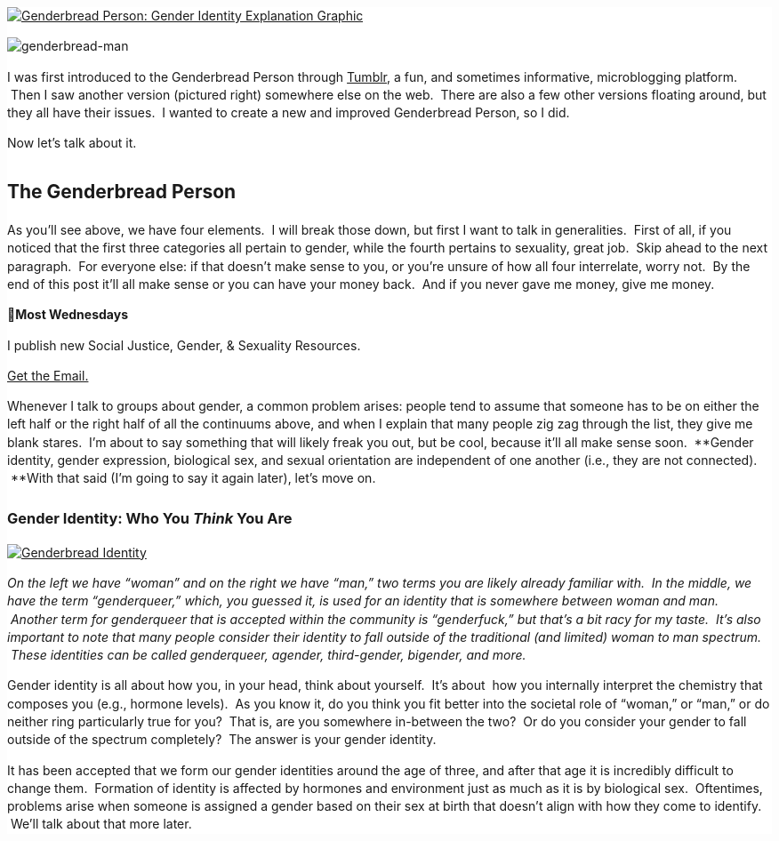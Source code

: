 

[<img class="alignnone size-full wp-image-310 lazy-load" title="genderbread-person-gender-identity-graphic" data-src="/wp-content/uploads/2011/11/genderbread-person-gender-identity-graphic.jpg" alt="Genderbread Person: Gender Identity Explanation Graphic" width="556" height="1133" data-srcset="/wp-content/uploads/2011/11/genderbread-person-gender-identity-graphic.jpg 556w, /wp-content/uploads/2011/11/genderbread-person-gender-identity-graphic-147x300.jpg 147w, /wp-content/uploads/2011/11/genderbread-person-gender-identity-graphic-502x1024.jpg 502w" sizes="(max-width: 556px) 100vw, 556px" />][1]

<img class=" wp-image-2245 alignright lazy-load" data-src="/wp-content/uploads/2011/11/genderbread-man.jpeg" alt="genderbread-man" width="200" data-srcset="/wp-content/uploads/2011/11/genderbread-man.jpeg 400w, /wp-content/uploads/2011/11/genderbread-man-300x258.jpeg 300w" sizes="(max-width: 400px) 100vw, 400px" />

I was first introduced to the Genderbread Person through <a title="Tumblr Blog" href="http://web.archive.org/web/20111122161356/http://brucel.tumblr.com/post/7303294235/genderbread-man" target="_blank">Tumblr</a>, a fun, and sometimes informative, microblogging platform.  Then I saw another version (pictured right) somewhere else on the web.  There are also a few other versions floating around, but they all have their issues.  I wanted to create a new and improved Genderbread Person, so I did.

Now let&#8217;s talk about it.

## The Genderbread Person

As you&#8217;ll see above, we have four elements.  I will break those down, but first I want to talk in generalities.  First of all, if you noticed that the first three categories all pertain to gender, while the fourth pertains to sexuality, great job.  Skip ahead to the next paragraph.  For everyone else: if that doesn&#8217;t make sense to you, or you&#8217;re unsure of how all four interrelate, worry not.  By the end of this post it&#8217;ll all make sense or you can have your money back.  And if you never gave me money, give me money.

<aside class="heyHeyLook wednesdayEmail"><p><span class="icon">💌</span><strong>Most Wednesdays</strong></p><p>I publish new Social Justice, Gender, & Sexuality Resources.</p> <a class="button" title="Join my mailing list" href="http://bit.ly/2MmE28c" target="_blank"> Get the Email. </a> </aside> 

Whenever I talk to groups about gender, a common problem arises: people tend to assume that someone has to be on either the left half or the right half of all the continuums above, and when I explain that many people zig zag through the list, they give me blank stares.  I&#8217;m about to say something that will likely freak you out, but be cool, because it&#8217;ll all make sense soon.  **Gender identity, gender expression, biological sex, and sexual orientation are independent of one another (i.e., they are not connected).  **With that said (I&#8217;m going to say it again later), let&#8217;s move on.

### Gender Identity: Who You _Think_ You Are

[<img class="alignnone size-full wp-image-312 lazy-load" title="genderbread-identity" data-src="/wp-content/uploads/2011/11/genderbread-identity.jpg" alt="Genderbread Identity" width="556" height="94" data-srcset="/wp-content/uploads/2011/11/genderbread-identity.jpg 556w, /wp-content/uploads/2011/11/genderbread-identity-300x50.jpg 300w" sizes="(max-width: 556px) 100vw, 556px" />][2]

_On the left we have &#8220;woman&#8221; and on the right we have &#8220;man,&#8221; two terms you are likely already familiar with.  In the middle, we have the term &#8220;genderqueer,&#8221; which, you guessed it, is used for an identity that is somewhere between woman and man.  Another term for genderqueer that is accepted within the community is &#8220;genderfuck,&#8221; but that&#8217;s a bit racy for my taste.  It&#8217;s also important to note that many people consider their identity to fall outside of the traditional (and limited) woman to man spectrum.  These identities can be called genderqueer, agender, third-gender, bigender, and more._

Gender identity is all about how you, in your head, think about yourself.  It&#8217;s about  how you internally interpret the chemistry that composes you (e.g., hormone levels).  As you know it, do you think you fit better into the societal role of &#8220;woman,&#8221; or &#8220;man,&#8221; or do neither ring particularly true for you?  That is, are you somewhere in-between the two?  Or do you consider your gender to fall outside of the spectrum completely?  The answer is your gender identity.

It has been accepted that we form our gender identities around the age of three, and after that age it is incredibly difficult to change them.  Formation of identity is affected by hormones and environment just as much as it is by biological sex.  Oftentimes, problems arise when someone is assigned a gender based on their sex at birth that doesn&#8217;t align with how they come to identify.  We&#8217;ll talk about that more later.


 [1]: /wp-content/uploads/2011/11/genderbread-person-gender-identity-graphic.jpg
 [2]: /wp-content/uploads/2011/11/genderbread-identity.jpg
 [3]: /wp-content/uploads/2011/11/genderbread-expression.jpg
 [4]: /wp-content/uploads/2011/11/genderbread-sex.jpg
 [5]: /wp-content/uploads/2011/11/genderbread-orientation.jpg
 [6]: /2011/11/list-of-cisgender-privileges/ "List of Cisgender Privileges"
 [7]: /contact/ "Contact"